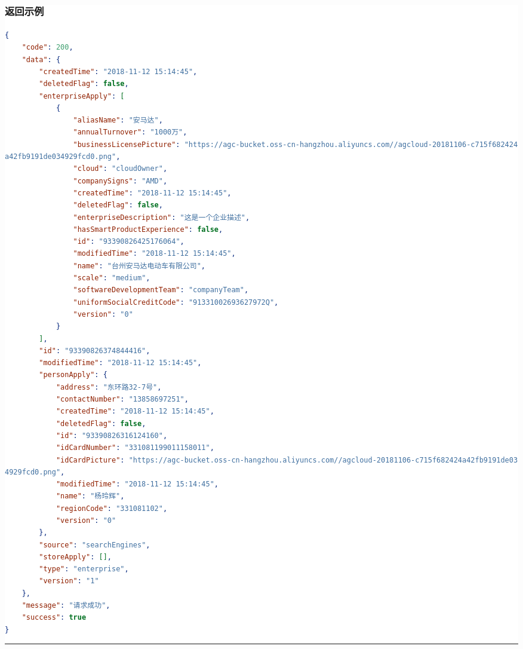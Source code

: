 ### 返回示例

```json
{
	"code": 200,
	"data": {
		"createdTime": "2018-11-12 15:14:45",
		"deletedFlag": false,
		"enterpriseApply": [
			{
				"aliasName": "安马达",
				"annualTurnover": "1000万",
				"businessLicensePicture": "https://agc-bucket.oss-cn-hangzhou.aliyuncs.com//agcloud-20181106-c715f682424a42fb9191de034929fcd0.png",
				"cloud": "cloudOwner",
				"companySigns": "AMD",
				"createdTime": "2018-11-12 15:14:45",
				"deletedFlag": false,
				"enterpriseDescription": "这是一个企业描述",
				"hasSmartProductExperience": false,
				"id": "93390826425176064",
				"modifiedTime": "2018-11-12 15:14:45",
				"name": "台州安马达电动车有限公司",
				"scale": "medium",
				"softwareDevelopmentTeam": "companyTeam",
				"uniformSocialCreditCode": "91331002693627972Q",
				"version": "0"
			}
		],
		"id": "93390826374844416",
		"modifiedTime": "2018-11-12 15:14:45",
		"personApply": {
			"address": "东环路32-7号",
			"contactNumber": "13858697251",
			"createdTime": "2018-11-12 15:14:45",
			"deletedFlag": false,
			"id": "93390826316124160",
			"idCardNumber": "331081199011158011",
			"idCardPicture": "https://agc-bucket.oss-cn-hangzhou.aliyuncs.com//agcloud-20181106-c715f682424a42fb9191de034929fcd0.png",
			"modifiedTime": "2018-11-12 15:14:45",
			"name": "杨玲辉",
			"regionCode": "331081102",
			"version": "0"
		},
		"source": "searchEngines",
		"storeApply": [],
		"type": "enterprise",
		"version": "1"
	},
	"message": "请求成功",
	"success": true
}
```

---